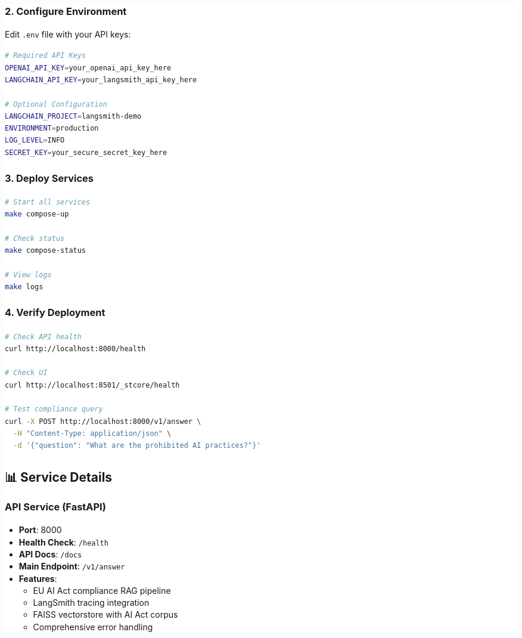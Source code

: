 ### 2. Configure Environment
Edit `.env` file with your API keys:
```bash
# Required API Keys
OPENAI_API_KEY=your_openai_api_key_here
LANGCHAIN_API_KEY=your_langsmith_api_key_here

# Optional Configuration
LANGCHAIN_PROJECT=langsmith-demo
ENVIRONMENT=production
LOG_LEVEL=INFO
SECRET_KEY=your_secure_secret_key_here
```

### 3. Deploy Services
```bash
# Start all services
make compose-up

# Check status
make compose-status

# View logs
make logs
```

### 4. Verify Deployment
```bash
# Check API health
curl http://localhost:8000/health

# Check UI
curl http://localhost:8501/_stcore/health

# Test compliance query
curl -X POST http://localhost:8000/v1/answer \
  -H "Content-Type: application/json" \
  -d '{"question": "What are the prohibited AI practices?"}'
```

## 📊 Service Details

### API Service (FastAPI)
- **Port**: 8000
- **Health Check**: `/health`
- **API Docs**: `/docs`
- **Main Endpoint**: `/v1/answer`
- **Features**:
  - EU AI Act compliance RAG pipeline
  - LangSmith tracing integration
  - FAISS vectorstore with AI Act corpus
  - Comprehensive error handling
